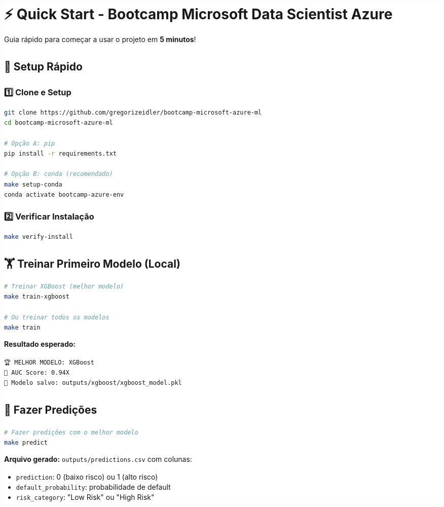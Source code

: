 # ⚡ Quick Start - Bootcamp Microsoft Data Scientist Azure

Guia rápido para começar a usar o projeto em **5 minutos**!

## 🚀 Setup Rápido

### 1️⃣ Clone e Setup
```bash
git clone https://github.com/gregorizeidler/bootcamp-microsoft-azure-ml
cd bootcamp-microsoft-azure-ml

# Opção A: pip
pip install -r requirements.txt

# Opção B: conda (recomendado)
make setup-conda
conda activate bootcamp-azure-env
```

### 2️⃣ Verificar Instalação
```bash
make verify-install
```

## 🏋️ Treinar Primeiro Modelo (Local)

```bash
# Treinar XGBoost (melhor modelo)
make train-xgboost

# Ou treinar todos os modelos
make train
```

**Resultado esperado:**
```
🏆 MELHOR MODELO: XGBoost
🎯 AUC Score: 0.94X
💾 Modelo salvo: outputs/xgboost/xgboost_model.pkl
```

## 🔮 Fazer Predições

```bash
# Fazer predições com o melhor modelo
make predict
```

**Arquivo gerado:** `outputs/predictions.csv` com colunas:
- `prediction`: 0 (baixo risco) ou 1 (alto risco)  
- `default_probability`: probabilidade de default
- `risk_category`: "Low Risk" ou "High Risk"
